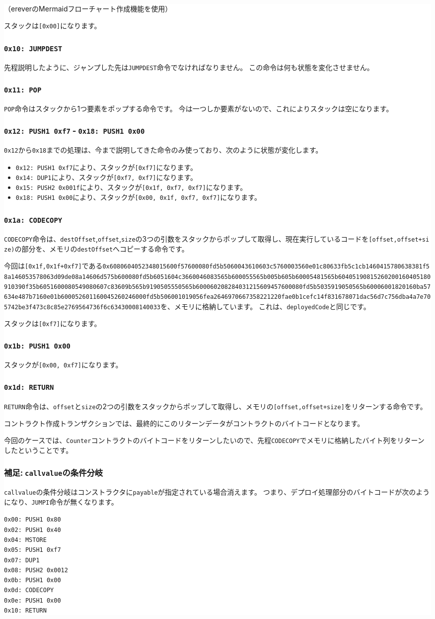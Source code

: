 （ereverのMermaidフローチャート作成機能を使用）

スタックは`[0x00]`になります。

### `0x10: JUMPDEST`

先程説明したように、ジャンプした先は`JUMPDEST`命令でなければなりません。
この命令は何も状態を変化させません。

### `0x11: POP`

`POP`命令はスタックから1つ要素をポップする命令です。
今は一つしか要素がないので、これによりスタックは空になります。

### `0x12: PUSH1 0xf7` - `0x18: PUSH1 0x00`

`0x12`から`0x18`までの処理は、今まで説明してきた命令のみ使っており、次のように状態が変化します。
- `0x12: PUSH1 0xf7`により、スタックが`[0xf7]`になります。
- `0x14: DUP1`により、スタックが`[0xf7, 0xf7]`になります。
- `0x15: PUSH2 0x001f`により、スタックが`[0x1f, 0xf7, 0xf7]`になります。
- `0x18: PUSH1 0x00`により、スタックが`[0x00, 0x1f, 0xf7, 0xf7]`になります。

### `0x1a: CODECOPY`

`CODECOPY`命令は、`destOffset`,`offset`,`size`の3つの引数をスタックからポップして取得し、現在実行しているコードを`[offset,offset+size)`の部分を、メモリの`destOffset`へコピーする命令です。

今回は`[0x1f,0x1f+0xf7]`である`0x6080604052348015600f57600080fd5b5060043610603c5760003560e01c80633fb5c1cb1460415780638381f58a146053578063d09de08a14606d575b600080fd5b6051604c3660046083565b600055565b005b605b60005481565b60405190815260200160405180910390f35b6051600080549080607c83609b565b9190505550565b600060208284031215609457600080fd5b5035919050565b60006001820160ba57634e487b7160e01b600052601160045260246000fd5b506001019056fea2646970667358221220fae0b1cefc14f831678071dac56d7c756dba4a7e705742be3f473c8c85e2769564736f6c63430008140033`を、メモリに格納しています。
これは、`deployedCode`と同じです。

スタックは`[0xf7]`になります。

### `0x1b: PUSH1 0x00`

スタックが`[0x00, 0xf7]`になります。

### `0x1d: RETURN`

`RETURN`命令は、`offset`と`size`の2つの引数をスタックからポップして取得し、メモリの`[offset,offset+size]`をリターンする命令です。

コントラクト作成トランザクションでは、最終的にこのリターンデータがコントラクトのバイトコードとなります。

今回のケースでは、`Counter`コントラクトのバイトコードをリターンしたいので、先程`CODECOPY`でメモリに格納したバイト列をリターンしたということです。

### 補足: `callvalue`の条件分岐

`callvalue`の条件分岐はコンストラクタに`payable`が指定されている場合消えます。
つまり、デプロイ処理部分のバイトコードが次のようになり、`JUMPI`命令が無くなります。

```
0x00: PUSH1 0x80
0x02: PUSH1 0x40
0x04: MSTORE
0x05: PUSH1 0xf7
0x07: DUP1
0x08: PUSH2 0x0012
0x0b: PUSH1 0x00
0x0d: CODECOPY
0x0e: PUSH1 0x00
0x10: RETURN
```
